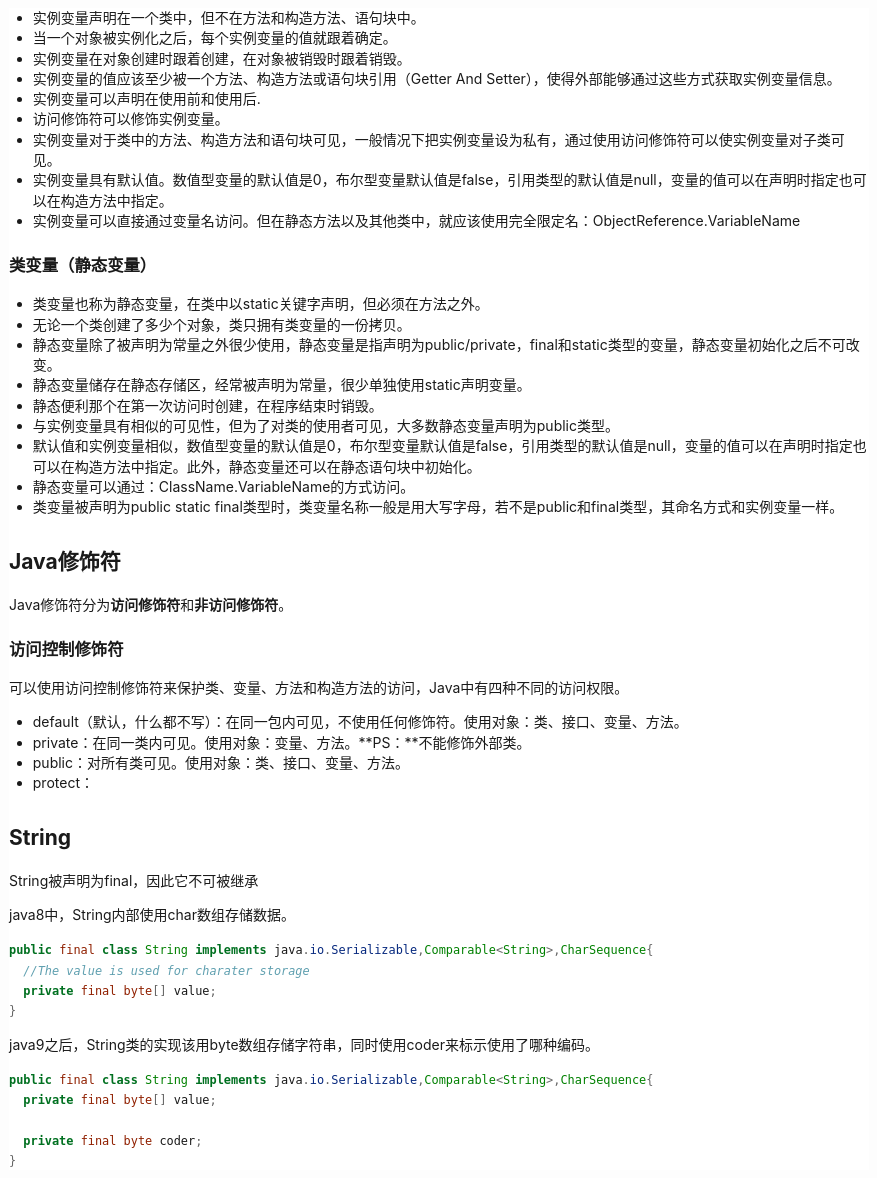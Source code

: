 - 实例变量声明在一个类中，但不在方法和构造方法、语句块中。
- 当一个对象被实例化之后，每个实例变量的值就跟着确定。
- 实例变量在对象创建时跟着创建，在对象被销毁时跟着销毁。
- 实例变量的值应该至少被一个方法、构造方法或语句块引用（Getter And Setter），使得外部能够通过这些方式获取实例变量信息。
- 实例变量可以声明在使用前和使用后.
- 访问修饰符可以修饰实例变量。
- 实例变量对于类中的方法、构造方法和语句块可见，一般情况下把实例变量设为私有，通过使用访问修饰符可以使实例变量对子类可见。
- 实例变量具有默认值。数值型变量的默认值是0，布尔型变量默认值是false，引用类型的默认值是null，变量的值可以在声明时指定也可以在构造方法中指定。
- 实例变量可以直接通过变量名访问。但在静态方法以及其他类中，就应该使用完全限定名：ObjectReference.VariableName

### 类变量（静态变量）

- 类变量也称为静态变量，在类中以static关键字声明，但必须在方法之外。
- 无论一个类创建了多少个对象，类只拥有类变量的一份拷贝。
- 静态变量除了被声明为常量之外很少使用，静态变量是指声明为public/private，final和static类型的变量，静态变量初始化之后不可改变。
- 静态变量储存在静态存储区，经常被声明为常量，很少单独使用static声明变量。
- 静态便利那个在第一次访问时创建，在程序结束时销毁。
- 与实例变量具有相似的可见性，但为了对类的使用者可见，大多数静态变量声明为public类型。
- 默认值和实例变量相似，数值型变量的默认值是0，布尔型变量默认值是false，引用类型的默认值是null，变量的值可以在声明时指定也可以在构造方法中指定。此外，静态变量还可以在静态语句块中初始化。
- 静态变量可以通过：ClassName.VariableName的方式访问。
- 类变量被声明为public static final类型时，类变量名称一般是用大写字母，若不是public和final类型，其命名方式和实例变量一样。

## Java修饰符

​	Java修饰符分为**访问修饰符**和**非访问修饰符**。

### 访问控制修饰符

​	可以使用访问控制修饰符来保护类、变量、方法和构造方法的访问，Java中有四种不同的访问权限。

- default（默认，什么都不写）：在同一包内可见，不使用任何修饰符。使用对象：类、接口、变量、方法。
- private：在同一类内可见。使用对象：变量、方法。**PS：**不能修饰外部类。
- public：对所有类可见。使用对象：类、接口、变量、方法。
- protect：

## String

String被声明为final，因此它不可被继承

java8中，String内部使用char数组存储数据。

```java
public final class String implements java.io.Serializable,Comparable<String>,CharSequence{
  //The value is used for charater storage
  private final byte[] value;
}
```

java9之后，String类的实现该用byte数组存储字符串，同时使用coder来标示使用了哪种编码。

```java
public final class String implements java.io.Serializable,Comparable<String>,CharSequence{
  private final byte[] value;
  
  private final byte coder;
}
```
